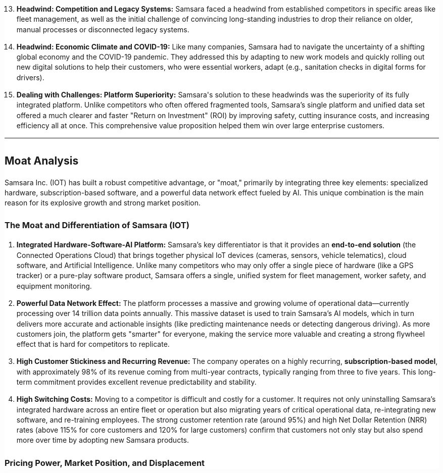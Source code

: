 13. **Headwind: Competition and Legacy Systems:** Samsara faced a headwind from established competitors in specific areas like fleet management, as well as the initial challenge of convincing long-standing industries to drop their reliance on older, manual processes or disconnected legacy systems.

14. **Headwind: Economic Climate and COVID-19:** Like many companies, Samsara had to navigate the uncertainty of a shifting global economy and the COVID-19 pandemic. They addressed this by adapting to new work models and quickly rolling out new digital solutions to help their customers, who were essential workers, adapt (e.g., sanitation checks in digital forms for drivers).

15. **Dealing with Challenges: Platform Superiority:** Samsara's solution to these headwinds was the superiority of its fully integrated platform. Unlike competitors who often offered fragmented tools, Samsara’s single platform and unified data set offered a much clearer and faster "Return on Investment" (ROI) by improving safety, cutting insurance costs, and increasing efficiency all at once. This comprehensive value proposition helped them win over large enterprise customers.

---

## Moat Analysis

Samsara Inc. (IOT) has built a robust competitive advantage, or "moat," primarily by integrating three key elements: specialized hardware, subscription-based software, and a powerful data network effect fueled by AI. This unique combination is the main reason for its explosive growth and strong market position.

### The Moat and Differentiation of Samsara (IOT)

1.  **Integrated Hardware-Software-AI Platform:** Samsara’s key differentiator is that it provides an **end-to-end solution** (the Connected Operations Cloud) that brings together physical IoT devices (cameras, sensors, vehicle telematics), cloud software, and Artificial Intelligence. Unlike many competitors who may only offer a single piece of hardware (like a GPS tracker) or a pure-play software product, Samsara offers a single, unified system for fleet management, worker safety, and equipment monitoring.

2.  **Powerful Data Network Effect:** The platform processes a massive and growing volume of operational data—currently processing over 14 trillion data points annually. This massive dataset is used to train Samsara’s AI models, which in turn delivers more accurate and actionable insights (like predicting maintenance needs or detecting dangerous driving). As more customers join, the platform gets "smarter" for everyone, making the service more valuable and creating a strong flywheel effect that is hard for competitors to replicate.

3.  **High Customer Stickiness and Recurring Revenue:** The company operates on a highly recurring, **subscription-based model**, with approximately 98% of its revenue coming from multi-year contracts, typically ranging from three to five years. This long-term commitment provides excellent revenue predictability and stability.

4.  **High Switching Costs:** Moving to a competitor is difficult and costly for a customer. It requires not only uninstalling Samsara’s integrated hardware across an entire fleet or operation but also migrating years of critical operational data, re-integrating new software, and re-training employees. The strong customer retention rate (around 95%) and high Net Dollar Retention (NRR) rates (above 115% for core customers and 120% for large customers) confirm that customers not only stay but also spend more over time by adopting new Samsara products.

### Pricing Power, Market Position, and Displacement
